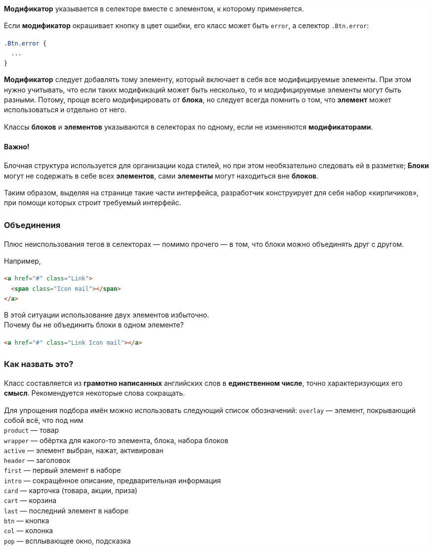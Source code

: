 **Модификатор** указывается в селекторе вместе с элементом, к которому применяется.

Если **модификатор** окрашивает кнопку в цвет ошибки, его класс может быть `error`, а селектор `.Btn.error`:

```css
.Btn.error {
  ...
}
```

**Модификатор** следует добавлять тому элементу, который включает в себя все модифицируемые элементы. При этом нужно учитывать, что если таких модификаций может быть несколько, то и модифицируемые элементы могут быть разными. Потому, проще всего модифицировать от **блока**, но следует всегда помнить о том, что **элемент** может использоваться и отдельно от него.

Классы **блоков** и **элементов** указываются в селекторах по одному, если не изменяются **модификаторами**.


#### Важно!

Блочная структура используется для организации кода стилей, но при этом необязательно следовать ей в разметке; **Блоки** могут не содержать в себе всех **элементов**, сами **элементы** могут находиться вне **блоков**.

Таким образом, выделяя на странице такие части интерфейса, разработчик конструирует для себя набор «кирпичиков», при помощи которых строит требуемый интерфейс.


### Объединения

Плюс неиспользования тегов в селекторах — помимо прочего — в том, что блоки можно объединять друг с другом.

Например,

```html
<a href="#" class="Link">
  <span class="Icon mail"></span>
</a>
```

В этой ситуации использование двух элементов избыточно.   
Почему бы не объединить блоки в одном элементе?

```html
<a href="#" class="Link Icon mail"></a>
```


### Как назвать это?

Класс составляется из **грамотно написанных** английских слов в **единственном числе**, точно характеризующих его **смысл**. Рекомендуется некоторые слова сокращать.

Для упрощения подбора имён можно использовать следующий список обозначений:
`overlay` — элемент, покрывающий собой всё, что под ним   
`product` — товар   
`wrapper` — обёртка для какого-то элемента, блока, набора блоков   
 `active` — элемент выбран, нажат, активирован   
 `header` — заголовок   
  `first` — первый элемент в наборе   
  `intro` — сокращённое описание, предварительная информация   
   `card` — карточка (товара, акции, приза)   
   `cart` — корзина   
   `last` — последний элемент в наборе   
    `btn` — кнопка   
    `col` — колонка   
    `pop` — всплывающее окно, подсказка

